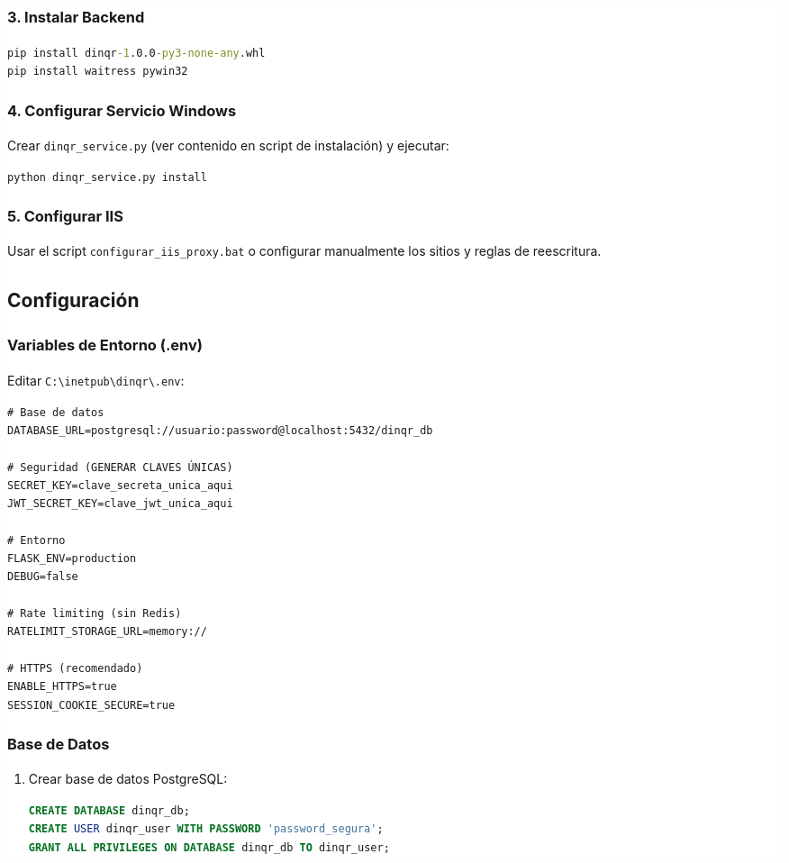 ### 3. Instalar Backend

```cmd
pip install dinqr-1.0.0-py3-none-any.whl
pip install waitress pywin32
```

### 4. Configurar Servicio Windows

Crear `dinqr_service.py` (ver contenido en script de instalación) y ejecutar:

```cmd
python dinqr_service.py install
```

### 5. Configurar IIS

Usar el script `configurar_iis_proxy.bat` o configurar manualmente los sitios y reglas de reescritura.

## Configuración

### Variables de Entorno (.env)

Editar `C:\inetpub\dinqr\.env`:

```env
# Base de datos
DATABASE_URL=postgresql://usuario:password@localhost:5432/dinqr_db

# Seguridad (GENERAR CLAVES ÚNICAS)
SECRET_KEY=clave_secreta_unica_aqui
JWT_SECRET_KEY=clave_jwt_unica_aqui

# Entorno
FLASK_ENV=production
DEBUG=false

# Rate limiting (sin Redis)
RATELIMIT_STORAGE_URL=memory://

# HTTPS (recomendado)
ENABLE_HTTPS=true
SESSION_COOKIE_SECURE=true
```

### Base de Datos

1. Crear base de datos PostgreSQL:
   ```sql
   CREATE DATABASE dinqr_db;
   CREATE USER dinqr_user WITH PASSWORD 'password_segura';
   GRANT ALL PRIVILEGES ON DATABASE dinqr_db TO dinqr_user;
   ```

